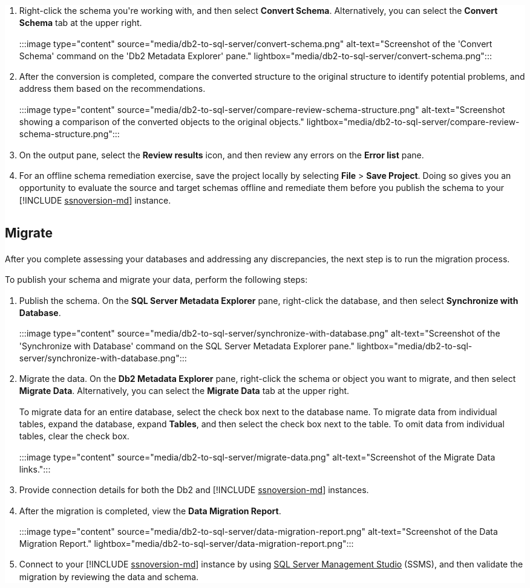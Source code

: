 1. Right-click the schema you're working with, and then select **Convert Schema**. Alternatively, you can select the **Convert Schema** tab at the upper right.

   :::image type="content" source="media/db2-to-sql-server/convert-schema.png" alt-text="Screenshot of the 'Convert Schema' command on the 'Db2 Metadata Explorer' pane." lightbox="media/db2-to-sql-server/convert-schema.png":::

1. After the conversion is completed, compare the converted structure to the original structure to identify potential problems, and address them based on the recommendations.

   :::image type="content" source="media/db2-to-sql-server/compare-review-schema-structure.png" alt-text="Screenshot showing a comparison of the converted objects to the original objects." lightbox="media/db2-to-sql-server/compare-review-schema-structure.png":::

1. On the output pane, select the **Review results** icon, and then review any errors on the **Error list** pane.

1. For an offline schema remediation exercise, save the project locally by selecting **File** > **Save Project**. Doing so gives you an opportunity to evaluate the source and target schemas offline and remediate them before you publish the schema to your [!INCLUDE [ssnoversion-md](../../../includes/ssnoversion-md.md)] instance.

## Migrate

After you complete assessing your databases and addressing any discrepancies, the next step is to run the migration process.

To publish your schema and migrate your data, perform the following steps:

1. Publish the schema. On the **SQL Server Metadata Explorer** pane, right-click the database, and then select **Synchronize with Database**.

   :::image type="content" source="media/db2-to-sql-server/synchronize-with-database.png" alt-text="Screenshot of the 'Synchronize with Database' command on the SQL Server Metadata Explorer pane." lightbox="media/db2-to-sql-server/synchronize-with-database.png":::

1. Migrate the data. On the **Db2 Metadata Explorer** pane, right-click the schema or object you want to migrate, and then select **Migrate Data**. Alternatively, you can select the **Migrate Data** tab at the upper right.

   To migrate data for an entire database, select the check box next to the database name. To migrate data from individual tables, expand the database, expand **Tables**, and then select the check box next to the table. To omit data from individual tables, clear the check box.

   :::image type="content" source="media/db2-to-sql-server/migrate-data.png" alt-text="Screenshot of the Migrate Data links.":::

1. Provide connection details for both the Db2 and [!INCLUDE [ssnoversion-md](../../../includes/ssnoversion-md.md)] instances.

1. After the migration is completed, view the **Data Migration Report**.

   :::image type="content" source="media/db2-to-sql-server/data-migration-report.png" alt-text="Screenshot of the Data Migration Report." lightbox="media/db2-to-sql-server/data-migration-report.png":::

1. Connect to your [!INCLUDE [ssnoversion-md](../../../includes/ssnoversion-md.md)] instance by using [SQL Server Management Studio](../../../ssms/download-sql-server-management-studio-ssms.md) (SSMS), and then validate the migration by reviewing the data and schema.
